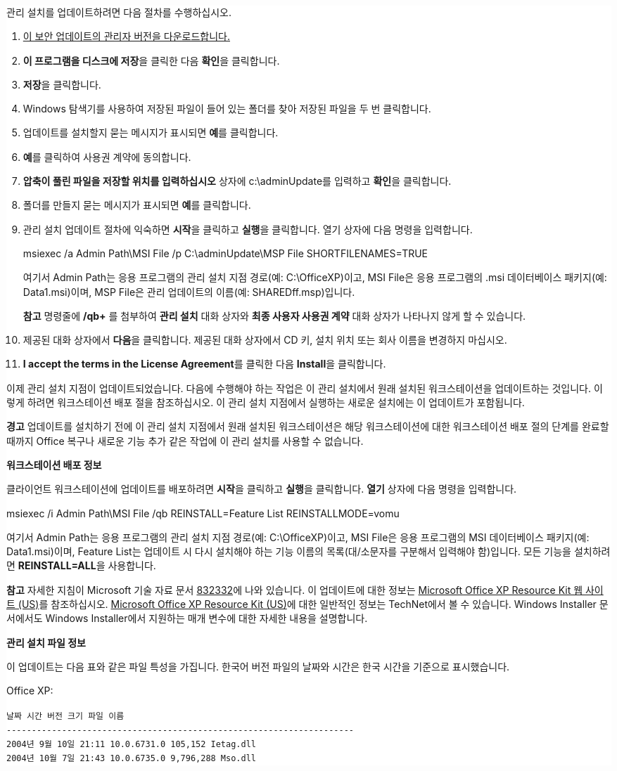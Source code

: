 관리 설치를 업데이트하려면 다음 절차를 수행하십시오.

1.  [이 보안 업데이트의 관리자 버전을 다운로드합니다.](http://download.microsoft.com/download/6/1/6/616a4687-e9b4-49b9-9903-303040923462/officexp-kb873352-fullfile-kor.exe)
2.  **이 프로그램을 디스크에 저장**을 클릭한 다음 **확인**을 클릭합니다.
3.  **저장**을 클릭합니다.
4.  Windows 탐색기를 사용하여 저장된 파일이 들어 있는 폴더를 찾아 저장된 파일을 두 번 클릭합니다.
5.  업데이트를 설치할지 묻는 메시지가 표시되면 **예**를 클릭합니다.
6.  **예**를 클릭하여 사용권 계약에 동의합니다.
7.  **압축이 풀린 파일을 저장할 위치를 입력하십시오** 상자에 c:\\adminUpdate를 입력하고 **확인**을 클릭합니다.
8.  폴더를 만들지 묻는 메시지가 표시되면 **예**를 클릭합니다.
9.  관리 설치 업데이트 절차에 익숙하면 **시작**을 클릭하고 **실행**을 클릭합니다. 열기 상자에 다음 명령을 입력합니다.

    msiexec /a Admin Path\\MSI File /p C:\\adminUpdate\\MSP File SHORTFILENAMES=TRUE

    여기서 Admin Path는 응용 프로그램의 관리 설치 지점 경로(예: C:\\OfficeXP)이고, MSI File은 응용 프로그램의 .msi 데이터베이스 패키지(예: Data1.msi)이며, MSP File은 관리 업데이트의 이름(예: SHAREDff.msp)입니다.

    **참고** 명령줄에 **/qb+** 를 첨부하여 **관리 설치** 대화 상자와 **최종 사용자 사용권 계약** 대화 상자가 나타나지 않게 할 수 있습니다.

10. 제공된 대화 상자에서 **다음**을 클릭합니다. 제공된 대화 상자에서 CD 키, 설치 위치 또는 회사 이름을 변경하지 마십시오.
11. **I accept the terms in the License Agreement**를 클릭한 다음 **Install**을 클릭합니다.

이제 관리 설치 지점이 업데이트되었습니다. 다음에 수행해야 하는 작업은 이 관리 설치에서 원래 설치된 워크스테이션을 업데이트하는 것입니다. 이렇게 하려면 워크스테이션 배포 절을 참조하십시오. 이 관리 설치 지점에서 실행하는 새로운 설치에는 이 업데이트가 포함됩니다.

**경고** 업데이트를 설치하기 전에 이 관리 설치 지점에서 원래 설치된 워크스테이션은 해당 워크스테이션에 대한 워크스테이션 배포 절의 단계를 완료할 때까지 Office 복구나 새로운 기능 추가 같은 작업에 이 관리 설치를 사용할 수 없습니다.

**워크스테이션 배포 정보**

클라이언트 워크스테이션에 업데이트를 배포하려면 **시작**을 클릭하고 **실행**을 클릭합니다. **열기** 상자에 다음 명령을 입력합니다.

msiexec /i Admin Path\\MSI File /qb REINSTALL=Feature List REINSTALLMODE=vomu

여기서 Admin Path는 응용 프로그램의 관리 설치 지점 경로(예: C:\\OfficeXP)이고, MSI File은 응용 프로그램의 MSI 데이터베이스 패키지(예: Data1.msi)이며, Feature List는 업데이트 시 다시 설치해야 하는 기능 이름의 목록(대/소문자를 구분해서 입력해야 함)입니다. 모든 기능을 설치하려면 **REINSTALL=ALL**을 사용합니다.

**참고** 자세한 지침이 Microsoft 기술 자료 문서 [832332](http://support.microsoft.com/default.aspx?scid=kb;ko-kr;832332)에 나와 있습니다. 이 업데이트에 대한 정보는 [Microsoft Office XP Resource Kit 웹 사이트 (US)](http://www.microsoft.com/resources/documentation/office/xp/all/reskit/en-us/default.mspx)를 참조하십시오. [Microsoft Office XP Resource Kit (US)](http://www.microsoft.com/resources/documentation/office/xp/all/reskit/en-us/default.mspx)에 대한 일반적인 정보는 TechNet에서 볼 수 있습니다. Windows Installer 문서에서도 Windows Installer에서 지원하는 매개 변수에 대한 자세한 내용을 설명합니다.

**관리 설치 파일 정보**

이 업데이트는 다음 표와 같은 파일 특성을 가집니다. 한국어 버전 파일의 날짜와 시간은 한국 시간을 기준으로 표시했습니다.

Office XP:

```
날짜 시간 버전 크기 파일 이름
---------------------------------------------------------------------
2004년 9월 10일 21:11 10.0.6731.0 105,152 Ietag.dll
2004년 10월 7일 21:43 10.0.6735.0 9,796,288 Mso.dll
```
